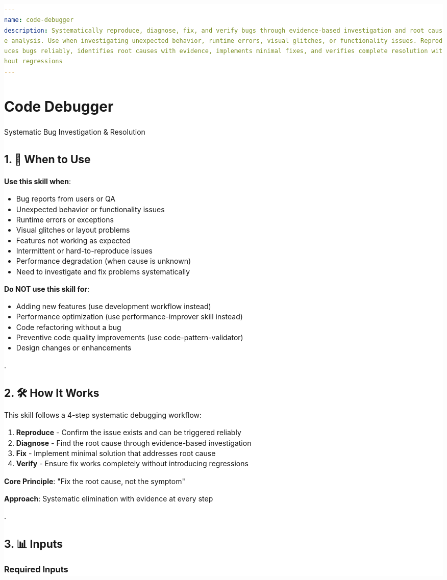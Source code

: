 ```yaml
---
name: code-debugger
description: Systematically reproduce, diagnose, fix, and verify bugs through evidence-based investigation and root cause analysis. Use when investigating unexpected behavior, runtime errors, visual glitches, or functionality issues. Reproduces bugs reliably, identifies root causes with evidence, implements minimal fixes, and verifies complete resolution without regressions
---
```


# Code Debugger
Systematic Bug Investigation & Resolution

## 1. 🎯 When to Use

**Use this skill when**:
- Bug reports from users or QA
- Unexpected behavior or functionality issues
- Runtime errors or exceptions
- Visual glitches or layout problems
- Features not working as expected
- Intermittent or hard-to-reproduce issues
- Performance degradation (when cause is unknown)
- Need to investigate and fix problems systematically

**Do NOT use this skill for**:
- Adding new features (use development workflow instead)
- Performance optimization (use performance-improver skill instead)
- Code refactoring without a bug
- Preventive code quality improvements (use code-pattern-validator)
- Design changes or enhancements

.

## 2. 🛠️ How It Works

This skill follows a 4-step systematic debugging workflow:

1. **Reproduce** - Confirm the issue exists and can be triggered reliably
2. **Diagnose** - Find the root cause through evidence-based investigation
3. **Fix** - Implement minimal solution that addresses root cause
4. **Verify** - Ensure fix works completely without introducing regressions

**Core Principle**: "Fix the root cause, not the symptom"

**Approach**: Systematic elimination with evidence at every step

.

## 3. 📊 Inputs

### Required Inputs
